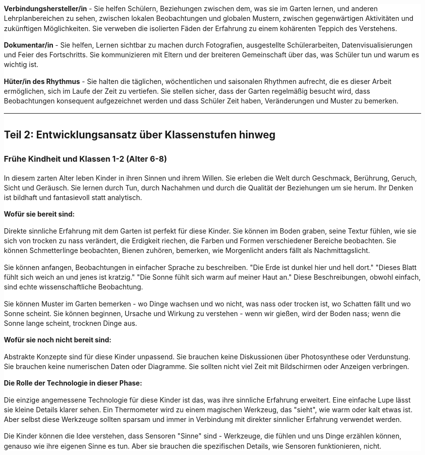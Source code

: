 **Verbindungshersteller/in** - Sie helfen Schülern, Beziehungen zwischen dem, was sie im Garten lernen, und anderen Lehrplanbereichen zu sehen, zwischen lokalen Beobachtungen und globalen Mustern, zwischen gegenwärtigen Aktivitäten und zukünftigen Möglichkeiten. Sie verweben die isolierten Fäden der Erfahrung zu einem kohärenten Teppich des Verstehens.

**Dokumentar/in** - Sie helfen, Lernen sichtbar zu machen durch Fotografien, ausgestellte Schülerarbeiten, Datenvisualisierungen und Feier des Fortschritts. Sie kommunizieren mit Eltern und der breiteren Gemeinschaft über das, was Schüler tun und warum es wichtig ist.

**Hüter/in des Rhythmus** - Sie halten die täglichen, wöchentlichen und saisonalen Rhythmen aufrecht, die es dieser Arbeit ermöglichen, sich im Laufe der Zeit zu vertiefen. Sie stellen sicher, dass der Garten regelmäßig besucht wird, dass Beobachtungen konsequent aufgezeichnet werden und dass Schüler Zeit haben, Veränderungen und Muster zu bemerken.

---

## Teil 2: Entwicklungsansatz über Klassenstufen hinweg

### Frühe Kindheit und Klassen 1-2 (Alter 6-8)

In diesem zarten Alter leben Kinder in ihren Sinnen und ihrem Willen. Sie erleben die Welt durch Geschmack, Berührung, Geruch, Sicht und Geräusch. Sie lernen durch Tun, durch Nachahmen und durch die Qualität der Beziehungen um sie herum. Ihr Denken ist bildhaft und fantasievoll statt analytisch.

**Wofür sie bereit sind:**

Direkte sinnliche Erfahrung mit dem Garten ist perfekt für diese Kinder. Sie können im Boden graben, seine Textur fühlen, wie sie sich von trocken zu nass verändert, die Erdigkeit riechen, die Farben und Formen verschiedener Bereiche beobachten. Sie können Schmetterlinge beobachten, Bienen zuhören, bemerken, wie Morgenlicht anders fällt als Nachmittagslicht.

Sie können anfangen, Beobachtungen in einfacher Sprache zu beschreiben. "Die Erde ist dunkel hier und hell dort." "Dieses Blatt fühlt sich weich an und jenes ist kratzig." "Die Sonne fühlt sich warm auf meiner Haut an." Diese Beschreibungen, obwohl einfach, sind echte wissenschaftliche Beobachtung.

Sie können Muster im Garten bemerken - wo Dinge wachsen und wo nicht, was nass oder trocken ist, wo Schatten fällt und wo Sonne scheint. Sie können beginnen, Ursache und Wirkung zu verstehen - wenn wir gießen, wird der Boden nass; wenn die Sonne lange scheint, trocknen Dinge aus.

**Wofür sie noch nicht bereit sind:**

Abstrakte Konzepte sind für diese Kinder unpassend. Sie brauchen keine Diskussionen über Photosynthese oder Verdunstung. Sie brauchen keine numerischen Daten oder Diagramme. Sie sollten nicht viel Zeit mit Bildschirmen oder Anzeigen verbringen.

**Die Rolle der Technologie in dieser Phase:**

Die einzige angemessene Technologie für diese Kinder ist das, was ihre sinnliche Erfahrung erweitert. Eine einfache Lupe lässt sie kleine Details klarer sehen. Ein Thermometer wird zu einem magischen Werkzeug, das "sieht", wie warm oder kalt etwas ist. Aber selbst diese Werkzeuge sollten sparsam und immer in Verbindung mit direkter sinnlicher Erfahrung verwendet werden.

Die Kinder können die Idee verstehen, dass Sensoren "Sinne" sind - Werkzeuge, die fühlen und uns Dinge erzählen können, genauso wie ihre eigenen Sinne es tun. Aber sie brauchen die spezifischen Details, wie Sensoren funktionieren, nicht.
